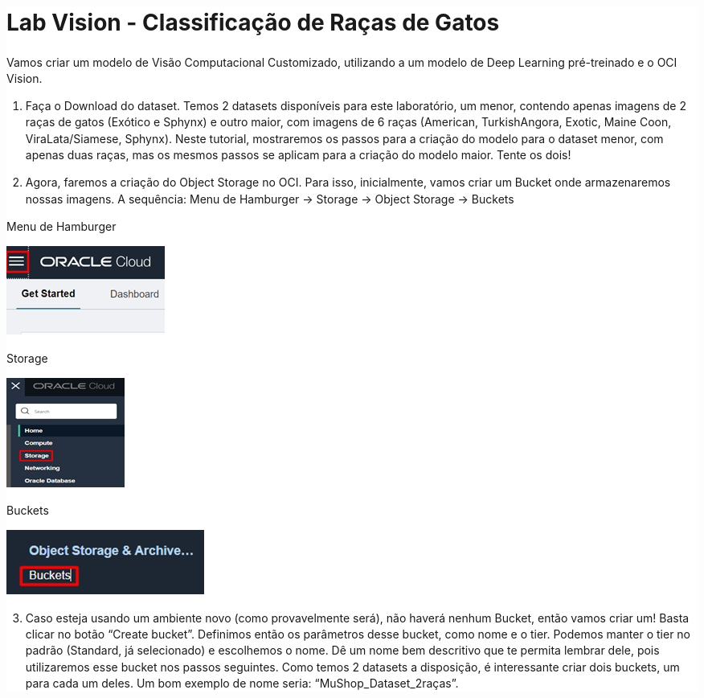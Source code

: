 # Lab Vision - Classificação de Raças de Gatos

Vamos criar um modelo de Visão Computacional Customizado, utilizando a um modelo de Deep Learning pré-treinado e o OCI Vision. 

1.	  Faça o Download do dataset. Temos 2 datasets disponíveis para este laboratório, um menor, contendo apenas imagens de 2 raças de gatos (Exótico e Sphynx) e outro maior, com imagens de 6 raças (American, TurkishAngora, Exotic, Maine Coon, ViraLata/Siamese, Sphynx). Neste tutorial, mostraremos os passos para a criação do modelo para o dataset menor, com apenas duas raças, mas os mesmos passos se aplicam para a criação do modelo maior. Tente os dois! 

2.	  Agora, faremos a criação do Object Storage no OCI. Para isso, inicialmente, vamos criar um Bucket onde armazenaremos nossas imagens. 
A sequência:
Menu de Hamburger -> Storage -> Object Storage -> Buckets

Menu de Hamburger

![](./Images/Image_1.png)

Storage

![](./Images/Image_2.png)

Buckets

![](./Images/Image_3.png)        

                                   
3.	  Caso esteja usando um ambiente novo (como provavelmente será), não haverá nenhum Bucket, então vamos criar um! Basta clicar no botão “Create bucket”. Definimos então os parâmetros desse bucket, como nome e o tier. Podemos manter o tier no padrão (Standard, já selecionado) e escolhemos o nome. Dê um nome bem descritivo que te permita lembrar dele, pois utilizaremos esse bucket nos passos seguintes. Como temos 2 datasets a disposição, é interessante criar dois buckets, um para cada um deles. Um bom exemplo de nome seria: “MuShop_Dataset_2raças”.   
